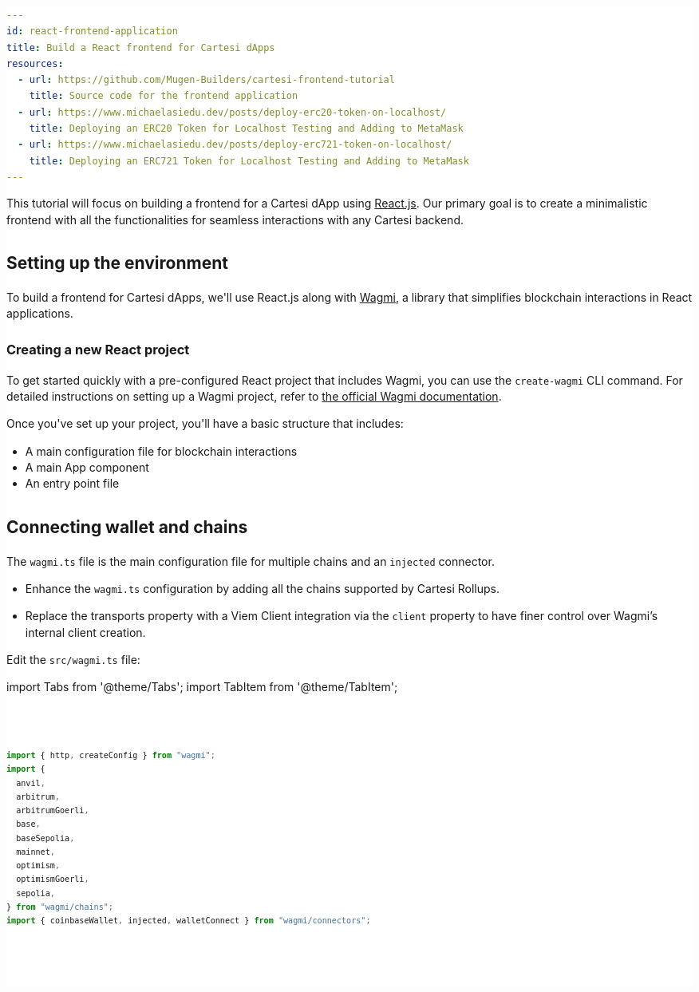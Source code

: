 ```yaml
---
id: react-frontend-application
title: Build a React frontend for Cartesi dApps
resources:
  - url: https://github.com/Mugen-Builders/cartesi-frontend-tutorial
    title: Source code for the frontend application
  - url: https://www.michaelasiedu.dev/posts/deploy-erc20-token-on-localhost/
    title: Deploying an ERC20 Token for Localhost Testing and Adding to MetaMask
  - url: https://www.michaelasiedu.dev/posts/deploy-erc721-token-on-localhost/
    title: Deploying an ERC721 Token for Localhost Testing and Adding to MetaMask
---
```


This tutorial will focus on building a frontend for a Cartesi dApp using [React.js](https://create-react-app.dev/docs/getting-started). Our primary goal is to create a minimalistic frontend with all the functionalities for seamless interactions with any Cartesi backend.

## Setting up the environment

To build a frontend for Cartesi dApps, we'll use React.js along with [Wagmi](https://wagmi.sh/), a library that simplifies blockchain interactions in React applications.

### Creating a new React project

To get started quickly with a pre-configured React project that includes Wagmi, you can use the `create-wagmi` CLI command. For detailed instructions on setting up a Wagmi project, refer to [the official Wagmi documentation](https://wagmi.sh/react/getting-started).

Once you've set up your project, you'll have a basic structure that includes:

- A main configuration file for blockchain interactions
- A main App component
- An entry point file

## Connecting wallet and chains

The `wagmi.ts` file is the main configuration file for multiple chains and an `injected` connector.

- Enhance the `wagmi.ts` configuration by adding all the chains supported by Cartesi Rollups.

- Replace the transports property with a Viem Client integration via the `client` property to have finer control over Wagmi’s internal client creation.

Edit the `src/wagmi.ts` file:

import Tabs from '@theme/Tabs';
import TabItem from '@theme/TabItem';

<Tabs>
  <TabItem value="wagmi-ts" label="src/wagmi.ts" default>
<pre><code>

```javascript
import { http, createConfig } from "wagmi";
import {
  anvil,
  arbitrum,
  arbitrumGoerli,
  base,
  baseSepolia,
  mainnet,
  optimism,
  optimismGoerli,
  sepolia,
} from "wagmi/chains";
import { coinbaseWallet, injected, walletConnect } from "wagmi/connectors";
```